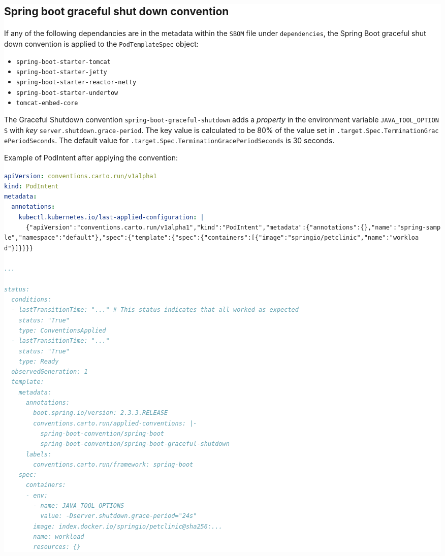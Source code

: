 ## <a id="spring-boot-graceful-shutdown-convention"></a> Spring boot graceful shut down convention

If any of the following dependancies are in the metadata within the `SBOM` file
under `dependencies`, the Spring Boot graceful shut down convention is applied to
the `PodTemplateSpec` object:

- `spring-boot-starter-tomcat`
- `spring-boot-starter-jetty`
- `spring-boot-starter-reactor-netty`
- `spring-boot-starter-undertow`
- `tomcat-embed-core`

The Graceful Shutdown convention `spring-boot-graceful-shutdown` adds
a _property_ in the environment variable `JAVA_TOOL_OPTIONS` with _key_
`server.shutdown.grace-period`. The key value is calculated to be 80%
of the value set in `.target.Spec.TerminationGracePeriodSeconds`. The
default value for `.target.Spec.TerminationGracePeriodSeconds` is 30 seconds.

Example of PodIntent after applying the convention:

  ```yaml
  apiVersion: conventions.carto.run/v1alpha1
  kind: PodIntent
  metadata:
    annotations:
      kubectl.kubernetes.io/last-applied-configuration: |
        {"apiVersion":"conventions.carto.run/v1alpha1","kind":"PodIntent","metadata":{"annotations":{},"name":"spring-sample","namespace":"default"},"spec":{"template":{"spec":{"containers":[{"image":"springio/petclinic","name":"workload"}]}}}}

  ...

  status:
    conditions:
    - lastTransitionTime: "..." # This status indicates that all worked as expected
      status: "True"
      type: ConventionsApplied
    - lastTransitionTime: "..."
      status: "True"
      type: Ready
    observedGeneration: 1
    template:
      metadata:
        annotations:
          boot.spring.io/version: 2.3.3.RELEASE
          conventions.carto.run/applied-conventions: |-
            spring-boot-convention/spring-boot
            spring-boot-convention/spring-boot-graceful-shutdown
        labels:
          conventions.carto.run/framework: spring-boot
      spec:
        containers:
        - env:
          - name: JAVA_TOOL_OPTIONS
            value: -Dserver.shutdown.grace-period="24s"
          image: index.docker.io/springio/petclinic@sha256:...
          name: workload
          resources: {}
  ```
